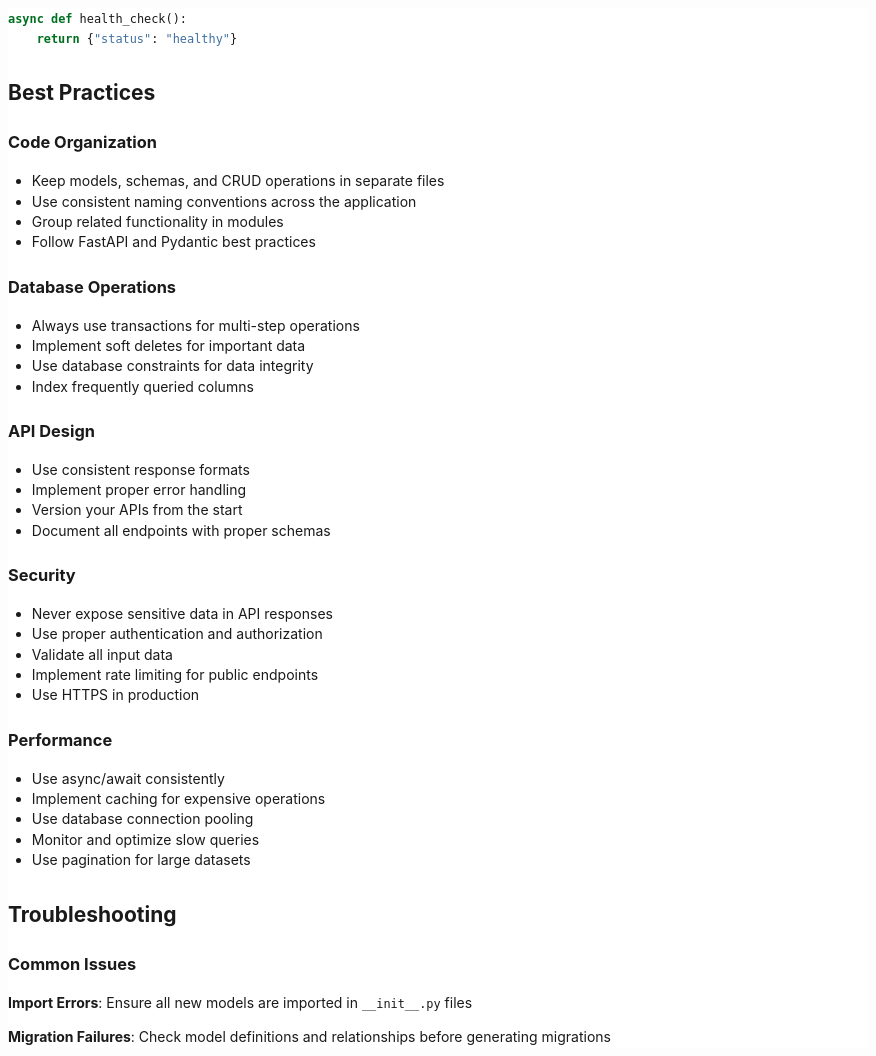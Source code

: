 ```python
async def health_check():
    return {"status": "healthy"}
```

## Best Practices

### Code Organization

- Keep models, schemas, and CRUD operations in separate files
- Use consistent naming conventions across the application
- Group related functionality in modules
- Follow FastAPI and Pydantic best practices

### Database Operations

- Always use transactions for multi-step operations
- Implement soft deletes for important data
- Use database constraints for data integrity
- Index frequently queried columns

### API Design

- Use consistent response formats
- Implement proper error handling
- Version your APIs from the start
- Document all endpoints with proper schemas

### Security

- Never expose sensitive data in API responses
- Use proper authentication and authorization
- Validate all input data
- Implement rate limiting for public endpoints
- Use HTTPS in production

### Performance

- Use async/await consistently
- Implement caching for expensive operations
- Use database connection pooling
- Monitor and optimize slow queries
- Use pagination for large datasets

## Troubleshooting

### Common Issues

**Import Errors**: Ensure all new models are imported in `__init__.py` files

**Migration Failures**: Check model definitions and relationships before generating migrations
